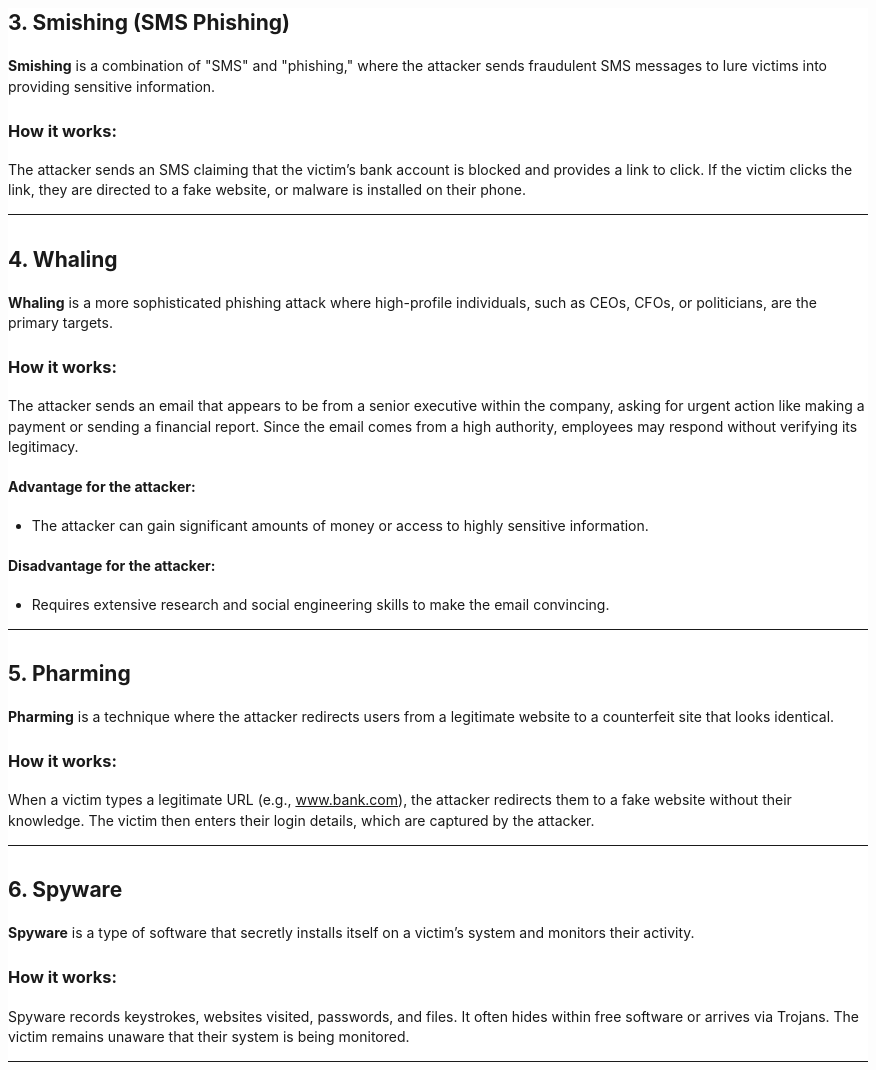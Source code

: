 
## 3. **Smishing (SMS Phishing)**

**Smishing** is a combination of "SMS" and "phishing," where the attacker sends fraudulent SMS messages to lure victims into providing sensitive information.

### How it works:
The attacker sends an SMS claiming that the victim’s bank account is blocked and provides a link to click. If the victim clicks the link, they are directed to a fake website, or malware is installed on their phone.

---

## 4. **Whaling**

**Whaling** is a more sophisticated phishing attack where high-profile individuals, such as CEOs, CFOs, or politicians, are the primary targets.

### How it works:
The attacker sends an email that appears to be from a senior executive within the company, asking for urgent action like making a payment or sending a financial report. Since the email comes from a high authority, employees may respond without verifying its legitimacy.

#### Advantage for the attacker:
- The attacker can gain significant amounts of money or access to highly sensitive information.

#### Disadvantage for the attacker:
- Requires extensive research and social engineering skills to make the email convincing.

---

## 5. **Pharming**

**Pharming** is a technique where the attacker redirects users from a legitimate website to a counterfeit site that looks identical.

### How it works:
When a victim types a legitimate URL (e.g., www.bank.com), the attacker redirects them to a fake website without their knowledge. The victim then enters their login details, which are captured by the attacker.

---

## 6. **Spyware**

**Spyware** is a type of software that secretly installs itself on a victim’s system and monitors their activity.

### How it works:
Spyware records keystrokes, websites visited, passwords, and files. It often hides within free software or arrives via Trojans. The victim remains unaware that their system is being monitored.

---